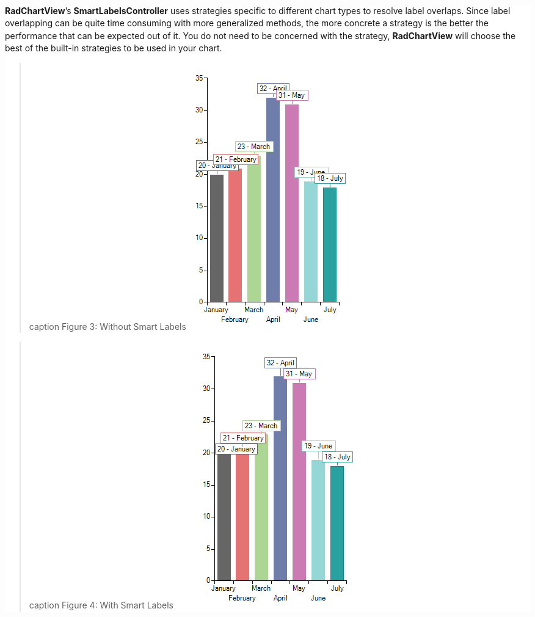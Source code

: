 __RadChartView__’s __SmartLabelsController__ uses strategies specific to different chart types to resolve label overlaps. Since label overlapping can be quite time consuming with more generalized methods, the more concrete a strategy is the better the performance that can be expected out of it. You do not need to be concerned with the strategy, __RadChartView__ will choose the best of the built-in strategies to be used in your chart.

>caption Figure 3: Without Smart Labels
![chartview-features-smart-labels 003](images/chartview-features-smart-labels003.png)

>caption Figure 4: With Smart Labels
![chartview-features-smart-labels 004](images/chartview-features-smart-labels004.png)
